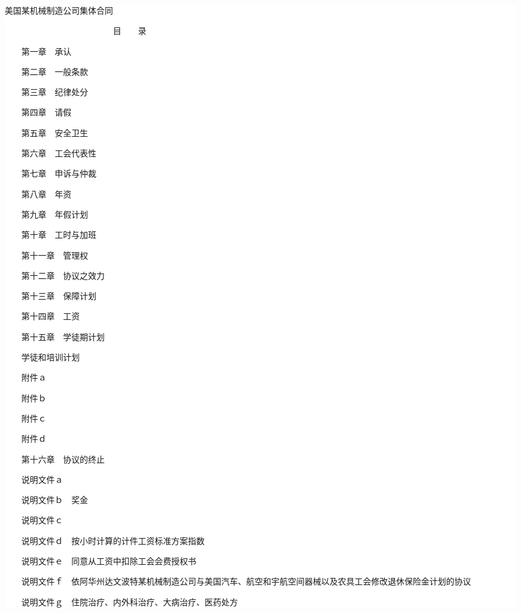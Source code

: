 



美国某机械制造公司集体合同



 

　　　　　　　　　　　　　目　　录　　

　　第一章　承认

　　第二章　一般条款

　　第三章　纪律处分

　　第四章　请假

　　第五章　安全卫生

　　第六章　工会代表性

　　第七章　申诉与仲裁

　　第八章　年资

　　第九章　年假计划

　　第十章　工时与加班

　　第十一章　管理权

　　第十二章　协议之效力

　　第十三章　保障计划

　　第十四章　工资

　　第十五章　学徒期计划　

　　学徒和培训计划

　　附件ａ

　　附件ｂ

　　附件ｃ

　　附件ｄ

　　第十六章　协议的终止

　　说明文件ａ

　　说明文件ｂ　奖金

　　说明文件ｃ

　　说明文件ｄ　按小时计算的计件工资标准方案指数

　　说明文件ｅ　同意从工资中扣除工会会费授权书

　　说明文件ｆ　依阿华州达文波特某机械制造公司与美国汽车、航空和宇航空间器械以及农具工会修改退休保险金计划的协议

　　说明文件ｇ　住院治疗、内外科治疗、大病治疗、医药处方
